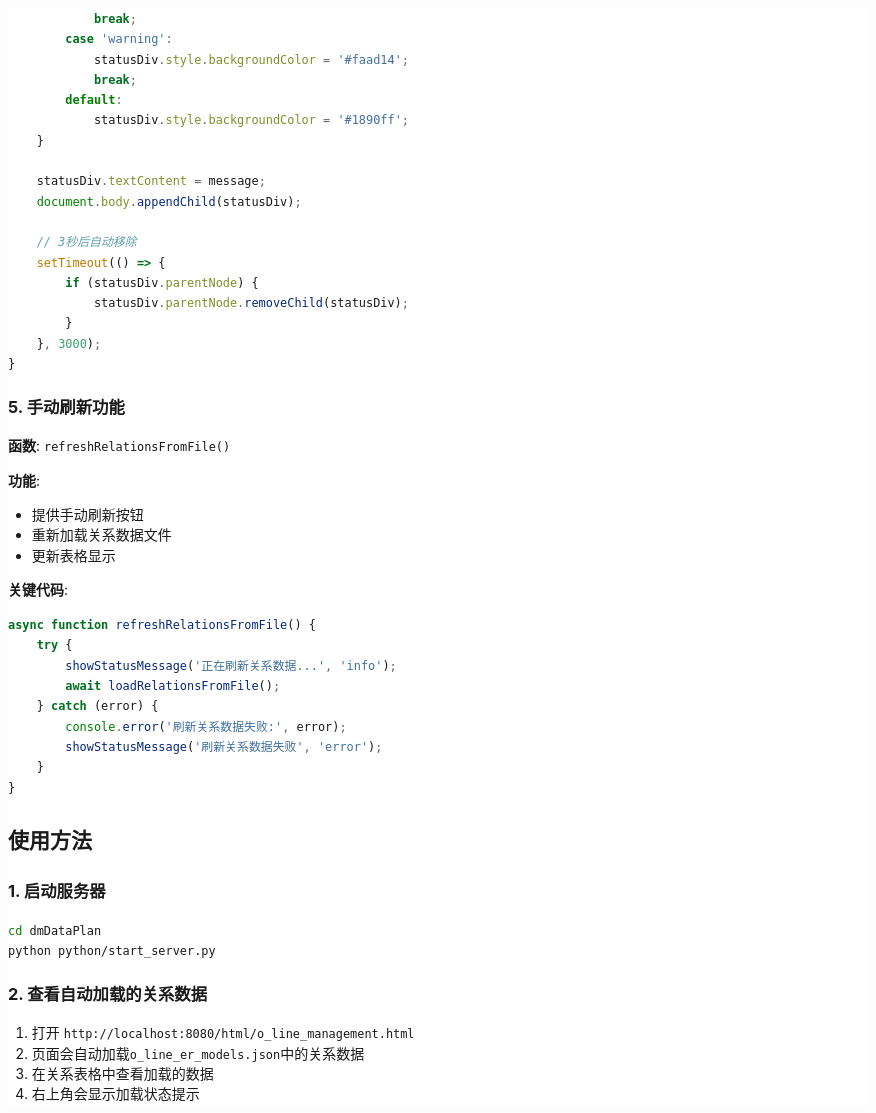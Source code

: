```javascript
            break;
        case 'warning':
            statusDiv.style.backgroundColor = '#faad14';
            break;
        default:
            statusDiv.style.backgroundColor = '#1890ff';
    }
    
    statusDiv.textContent = message;
    document.body.appendChild(statusDiv);
    
    // 3秒后自动移除
    setTimeout(() => {
        if (statusDiv.parentNode) {
            statusDiv.parentNode.removeChild(statusDiv);
        }
    }, 3000);
}
```

### 5. 手动刷新功能

**函数**: `refreshRelationsFromFile()`

**功能**:
- 提供手动刷新按钮
- 重新加载关系数据文件
- 更新表格显示

**关键代码**:
```javascript
async function refreshRelationsFromFile() {
    try {
        showStatusMessage('正在刷新关系数据...', 'info');
        await loadRelationsFromFile();
    } catch (error) {
        console.error('刷新关系数据失败:', error);
        showStatusMessage('刷新关系数据失败', 'error');
    }
}
```

## 使用方法

### 1. 启动服务器
```bash
cd dmDataPlan
python python/start_server.py
```

### 2. 查看自动加载的关系数据
1. 打开 `http://localhost:8080/html/o_line_management.html`
2. 页面会自动加载`o_line_er_models.json`中的关系数据
3. 在关系表格中查看加载的数据
4. 右上角会显示加载状态提示

